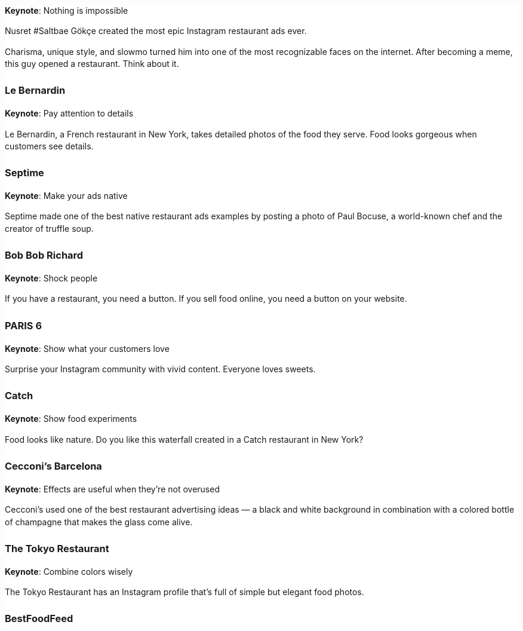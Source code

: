 **Keynote**: Nothing is impossible

Nusret #Saltbae Gökçe created the most epic Instagram restaurant ads ever.

Charisma, unique style, and slowmo turned him into one of the most recognizable faces on the internet. After becoming a meme, this guy opened a restaurant. Think about it.

### Le Bernardin

**Keynote**: Pay attention to details

Le Bernardin, a French restaurant in New York, takes detailed photos of the food they serve. Food looks gorgeous when customers see details.

### Septime





**Keynote**: Make your ads native

Septime made one of the best native restaurant ads examples by posting a photo of Paul Bocuse, a world-known chef and the creator of truffle soup.

### Bob Bob Richard

**Keynote**: Shock people

If you have a restaurant, you need a button. If you sell food online, you need a button on your website.

### PARIS 6

**Keynote**: Show what your customers love

Surprise your Instagram community with vivid content. Everyone loves sweets.

### Catch

**Keynote**: Show food experiments

Food looks like nature. Do you like this waterfall created in a Catch restaurant in New York?

### Cecconi’s Barcelona

**Keynote**: Effects are useful when they’re not overused

Cecconi’s used one of the best restaurant advertising ideas — a black and white background in combination with a colored bottle of champagne that makes the glass come alive.

### The Tokyo Restaurant

**Keynote**: Combine colors wisely

The Tokyo Restaurant has an Instagram profile that’s full of simple but elegant food photos.

### BestFoodFeed
